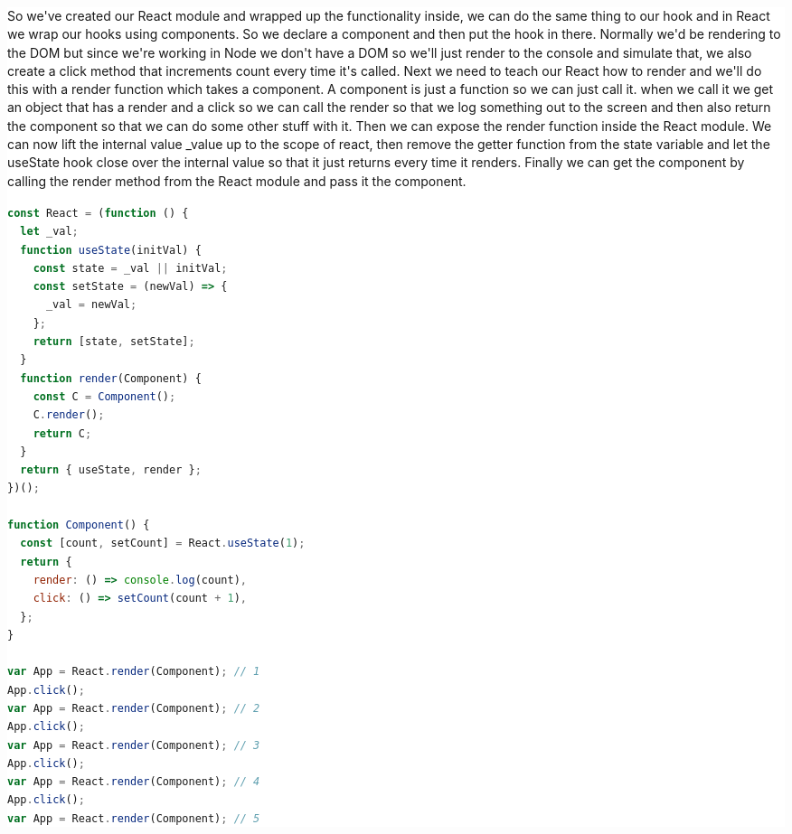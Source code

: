 ```javascript
```

So we've created our React module and wrapped up the functionality inside, we can do the same thing to our hook and in React we wrap our hooks using components. So we declare a component and then put the hook in there. Normally we'd be rendering to the DOM but since we're working in Node we don't have a DOM so we'll just render to the console and simulate that, we also create a click method that increments count every time it's called. Next we need to teach our React how to render and we'll do this with a render function which takes a component. A component is just a function so we can just call it. when we call it we get an object that has a render and a click so we can call the render so that we log something out to the screen and then also return the component so that we can do some other stuff with it. Then we can expose the render function inside the React module. We can now lift the internal value \_value up to the scope of react, then remove the getter function from the state variable and let the useState hook close over the internal value so that it just returns every time it renders. Finally we can get the component by calling the render method from the React module and pass it the component.

```javascript
const React = (function () {
  let _val;
  function useState(initVal) {
    const state = _val || initVal;
    const setState = (newVal) => {
      _val = newVal;
    };
    return [state, setState];
  }
  function render(Component) {
    const C = Component();
    C.render();
    return C;
  }
  return { useState, render };
})();

function Component() {
  const [count, setCount] = React.useState(1);
  return {
    render: () => console.log(count),
    click: () => setCount(count + 1),
  };
}

var App = React.render(Component); // 1
App.click();
var App = React.render(Component); // 2
App.click();
var App = React.render(Component); // 3
App.click();
var App = React.render(Component); // 4
App.click();
var App = React.render(Component); // 5
```
